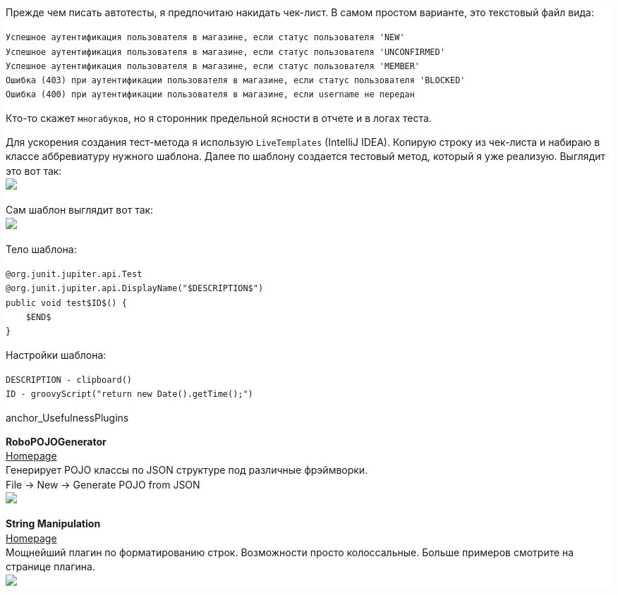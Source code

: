 Прежде чем писать автотесты, я предпочитаю накидать чек-лист. В самом простом варианте, это текстовый файл вида:

```text
Успешное аутентификация пользователя в магазине, если статус пользователя 'NEW'
Успешное аутентификация пользователя в магазине, если статус пользователя 'UNCONFIRMED'
Успешное аутентификация пользователя в магазине, если статус пользователя 'MEMBER'
Ошибка (403) при аутентификации пользователя в магазине, если статус пользователя 'BLOCKED'
Ошибка (400) при аутентификации пользователя в магазине, если username не передан
```

Кто-то скажет `многабуков`, но я сторонник предельной ясности в отчете и в логах теста.

Для ускорения создания тест-метода я использую `LiveTemplates` (IntelliJ IDEA). Копирую строку из чек-листа и набираю в классе аббревиатуру нужного шаблона. Далее по шаблону создается тестовый метод, который я уже реализую. Выглядит это вот так:   
[![](https://habrastorage.org/webt/n0/nx/86/n0nx86tplplqjow5casy8mcvx6a.gif)](https://habrastorage.org/webt/fd/n7/ky/fdn7kymbug3mq5iozdtscu80j0c.gif)

Сам шаблон выглядит вот так:   
[![](https://habrastorage.org/webt/45/cb/i6/45cbi6ip2x5pr044mltk6m86ud8.png)](https://habrastorage.org/webt/45/cb/i6/45cbi6ip2x5pr044mltk6m86ud8.png)

Тело шаблона:   
```text
@org.junit.jupiter.api.Test
@org.junit.jupiter.api.DisplayName("$DESCRIPTION$")
public void test$ID$() {
    $END$
}
```

Настройки шаблона:   
```text
DESCRIPTION - clipboard()
ID - groovyScript("return new Date().getTime();")
```

</spoiler>

<anchor>anchor_UsefulnessPlugins</anchor>

<spoiler title="Плагины IntelliJ IDEA">

**RoboPOJOGenerator**   
[Homepage](https://plugins.jetbrains.com/plugin/8634-robopojogenerator)   
Генерирует POJO классы по JSON структуре под различные фрэймворки.   
File -> New -> Generate POJO from JSON   
[![](https://habrastorage.org/webt/p9/9k/g2/p99kg2mex26fgqctkhq63zi8qek.png)](https://habrastorage.org/webt/p9/9k/g2/p99kg2mex26fgqctkhq63zi8qek.png)

**String Manipulation**   
[Homepage](https://plugins.jetbrains.com/plugin/2162-string-manipulation)   
Мощнейший плагин по форматированию строк. Возможности просто колоссальные. Больше примеров смотрите на странице плагина.   
[![](https://habrastorage.org/webt/kw/ck/_z/kwck_z3t5ct4xwsnxgrsykfxqxs.gif)](https://habrastorage.org/webt/kw/ck/_z/kwck_z3t5ct4xwsnxgrsykfxqxs.gif)   

